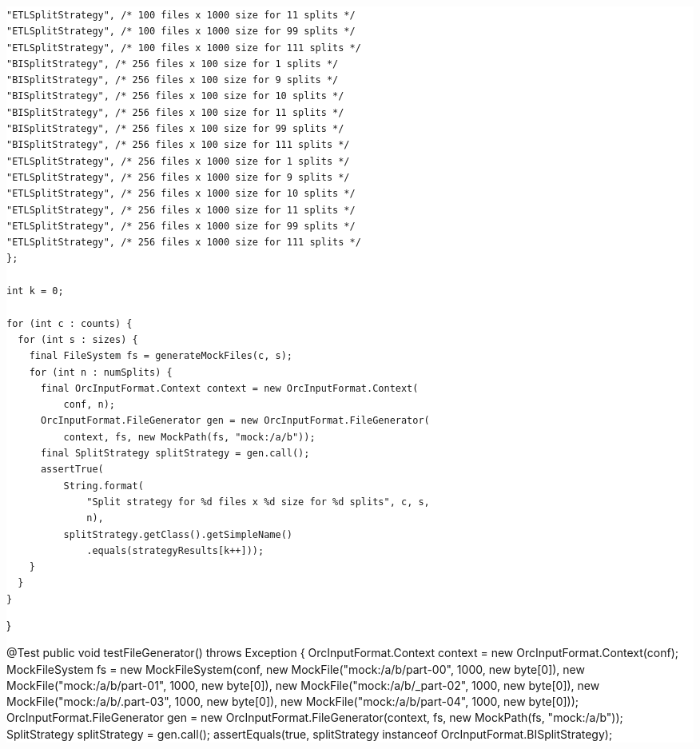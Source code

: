     "ETLSplitStrategy", /* 100 files x 1000 size for 11 splits */
    "ETLSplitStrategy", /* 100 files x 1000 size for 99 splits */
    "ETLSplitStrategy", /* 100 files x 1000 size for 111 splits */
    "BISplitStrategy", /* 256 files x 100 size for 1 splits */
    "BISplitStrategy", /* 256 files x 100 size for 9 splits */
    "BISplitStrategy", /* 256 files x 100 size for 10 splits */
    "BISplitStrategy", /* 256 files x 100 size for 11 splits */
    "BISplitStrategy", /* 256 files x 100 size for 99 splits */
    "BISplitStrategy", /* 256 files x 100 size for 111 splits */
    "ETLSplitStrategy", /* 256 files x 1000 size for 1 splits */
    "ETLSplitStrategy", /* 256 files x 1000 size for 9 splits */
    "ETLSplitStrategy", /* 256 files x 1000 size for 10 splits */
    "ETLSplitStrategy", /* 256 files x 1000 size for 11 splits */
    "ETLSplitStrategy", /* 256 files x 1000 size for 99 splits */
    "ETLSplitStrategy", /* 256 files x 1000 size for 111 splits */
    };

    int k = 0;

    for (int c : counts) {
      for (int s : sizes) {
        final FileSystem fs = generateMockFiles(c, s);
        for (int n : numSplits) {
          final OrcInputFormat.Context context = new OrcInputFormat.Context(
              conf, n);
          OrcInputFormat.FileGenerator gen = new OrcInputFormat.FileGenerator(
              context, fs, new MockPath(fs, "mock:/a/b"));
          final SplitStrategy splitStrategy = gen.call();
          assertTrue(
              String.format(
                  "Split strategy for %d files x %d size for %d splits", c, s,
                  n),
              splitStrategy.getClass().getSimpleName()
                  .equals(strategyResults[k++]));
        }
      }
    }
  }

  @Test
  public void testFileGenerator() throws Exception {
    OrcInputFormat.Context context = new OrcInputFormat.Context(conf);
    MockFileSystem fs = new MockFileSystem(conf,
        new MockFile("mock:/a/b/part-00", 1000, new byte[0]),
        new MockFile("mock:/a/b/part-01", 1000, new byte[0]),
        new MockFile("mock:/a/b/_part-02", 1000, new byte[0]),
        new MockFile("mock:/a/b/.part-03", 1000, new byte[0]),
        new MockFile("mock:/a/b/part-04", 1000, new byte[0]));
    OrcInputFormat.FileGenerator gen =
      new OrcInputFormat.FileGenerator(context, fs,
          new MockPath(fs, "mock:/a/b"));
    SplitStrategy splitStrategy = gen.call();
    assertEquals(true, splitStrategy instanceof OrcInputFormat.BISplitStrategy);
